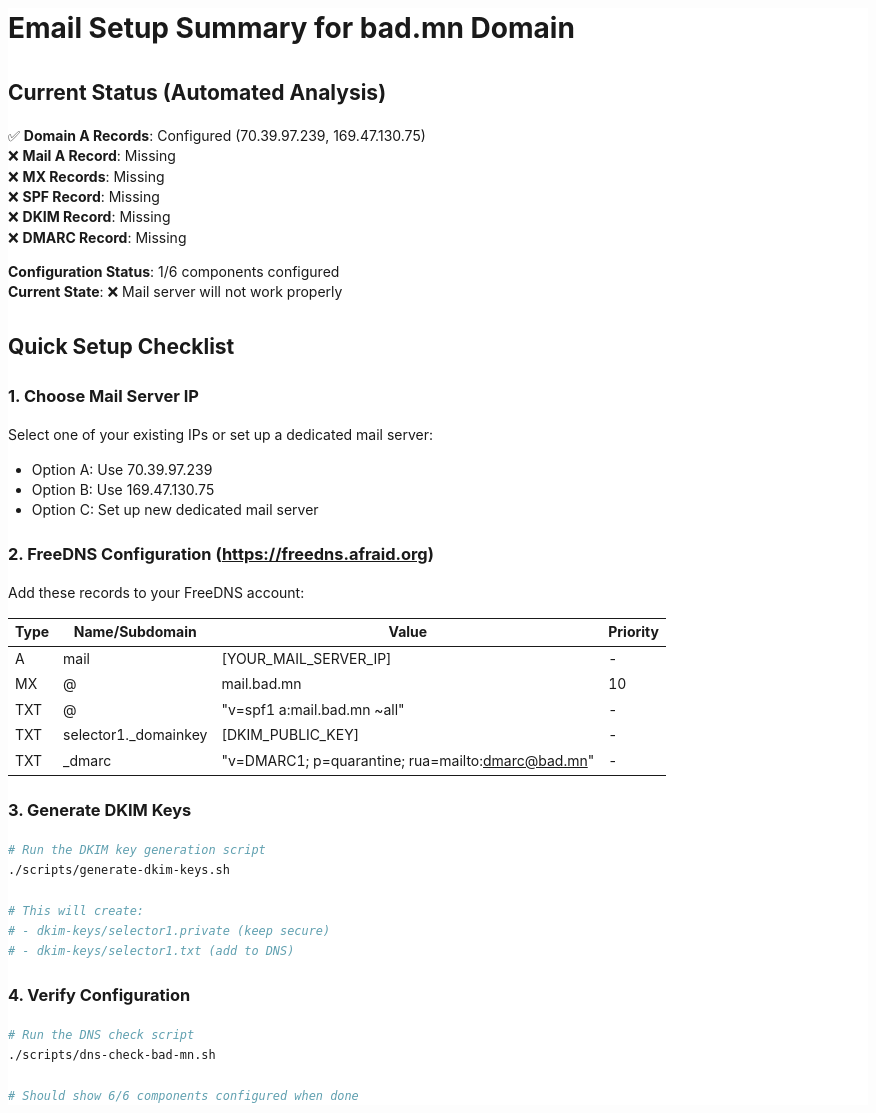 # Email Setup Summary for bad.mn Domain

## Current Status (Automated Analysis)

✅ **Domain A Records**: Configured (70.39.97.239, 169.47.130.75)  
❌ **Mail A Record**: Missing  
❌ **MX Records**: Missing  
❌ **SPF Record**: Missing  
❌ **DKIM Record**: Missing  
❌ **DMARC Record**: Missing  

**Configuration Status**: 1/6 components configured  
**Current State**: ❌ Mail server will not work properly

## Quick Setup Checklist

### 1. Choose Mail Server IP
Select one of your existing IPs or set up a dedicated mail server:
- Option A: Use 70.39.97.239
- Option B: Use 169.47.130.75  
- Option C: Set up new dedicated mail server

### 2. FreeDNS Configuration (https://freedns.afraid.org)

Add these records to your FreeDNS account:

| Type | Name/Subdomain | Value | Priority |
|------|---------------|-------|----------|
| A | mail | [YOUR_MAIL_SERVER_IP] | - |
| MX | @ | mail.bad.mn | 10 |
| TXT | @ | "v=spf1 a:mail.bad.mn ~all" | - |
| TXT | selector1._domainkey | [DKIM_PUBLIC_KEY] | - |
| TXT | _dmarc | "v=DMARC1; p=quarantine; rua=mailto:dmarc@bad.mn" | - |

### 3. Generate DKIM Keys
```bash
# Run the DKIM key generation script
./scripts/generate-dkim-keys.sh

# This will create:
# - dkim-keys/selector1.private (keep secure)
# - dkim-keys/selector1.txt (add to DNS)
```

### 4. Verify Configuration
```bash
# Run the DNS check script
./scripts/dns-check-bad-mn.sh

# Should show 6/6 components configured when done
```
